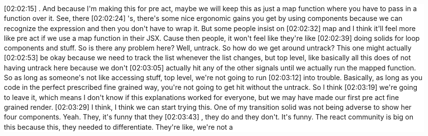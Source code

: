 [02:02:15] . And because I'm making this for pre act, maybe we will keep this as just a map function where you have to pass in a function over it. See, there
[02:02:24] 's, there's some nice ergonomic gains you get by using components because we can recognize the expression and then you don't have to wrap it. But some people insist on
[02:02:32]  map and I think it'll feel more like pre act if we use a map function in their JSX. Cause then people, it won't feel like they're like
[02:02:39]  doing solids for loop components and stuff. So is there any problem here? Well, untrack. So how do we get around untrack? This one might actually
[02:02:53]  be okay because we need to track the list whenever the list changes, but top level, like basically all this does of not having untrack here because we don't
[02:03:05]  actually hit any of the other signals until we actually run the mapped function. So as long as someone's not like accessing stuff, top level, we're not going to run
[02:03:12]  into trouble. Basically, as long as you code in the perfect prescribed fine grained way, you're not going to get hit without the untrack. So I think
[02:03:19]  we're going to leave it, which means I don't know if this explanations worked for everyone, but we may have made our first pre act fine grained render.
[02:03:29]  I think, I think we can start trying this. One of my transition solid was not being adverse to show her four components. Yeah. They, it's funny that they
[02:03:43] , they do and they don't. It's funny. The react community is big on this because this, they needed to differentiate. They're like, we're not a
